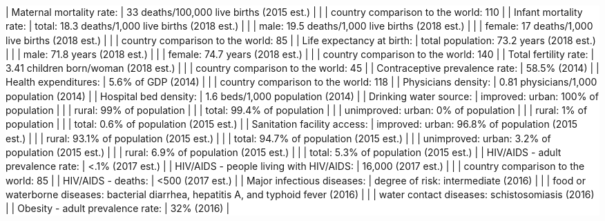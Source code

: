 | Maternal mortality rate: | 33 deaths/100,000 live births (2015 est.) |
| | country comparison to the world: 110 |
| Infant mortality rate: | total: 18.3 deaths/1,000 live births (2018 est.) |
| | male: 19.5 deaths/1,000 live births (2018 est.) |
| | female: 17 deaths/1,000 live births (2018 est.) |
| | country comparison to the world: 85 |
| Life expectancy at birth: | total population: 73.2 years (2018 est.) |
| | male: 71.8 years (2018 est.) |
| | female: 74.7 years (2018 est.) |
| | country comparison to the world: 140 |
| Total fertility rate: | 3.41 children born/woman (2018 est.) |
| | country comparison to the world: 45 |
| Contraceptive prevalence rate: | 58.5% (2014) |
| Health expenditures: | 5.6% of GDP (2014) |
| | country comparison to the world: 118 |
| Physicians density: | 0.81 physicians/1,000 population (2014) |
| Hospital bed density: | 1.6 beds/1,000 population (2014) |
| Drinking water source: | improved: urban: 100% of population |
| | rural: 99% of population |
| | total: 99.4% of population |
| | unimproved: urban: 0% of population |
| | rural: 1% of population |
| | total: 0.6% of population (2015 est.) |
| Sanitation facility access: | improved: urban: 96.8% of population (2015 est.) |
| | rural: 93.1% of population (2015 est.) |
| | total: 94.7% of population (2015 est.) |
| | unimproved: urban: 3.2% of population (2015 est.) |
| | rural: 6.9% of population (2015 est.) |
| | total: 5.3% of population (2015 est.) |
| HIV/AIDS - adult prevalence rate: | <.1% (2017 est.) |
| HIV/AIDS - people living with HIV/AIDS: | 16,000 (2017 est.) |
| | country comparison to the world: 85 |
| HIV/AIDS - deaths: | <500 (2017 est.) |
| Major infectious diseases: | degree of risk: intermediate (2016) |
| | food or waterborne diseases: bacterial diarrhea, hepatitis A, and typhoid fever (2016) |
| | water contact diseases: schistosomiasis (2016) |
| Obesity - adult prevalence rate: | 32% (2016) |